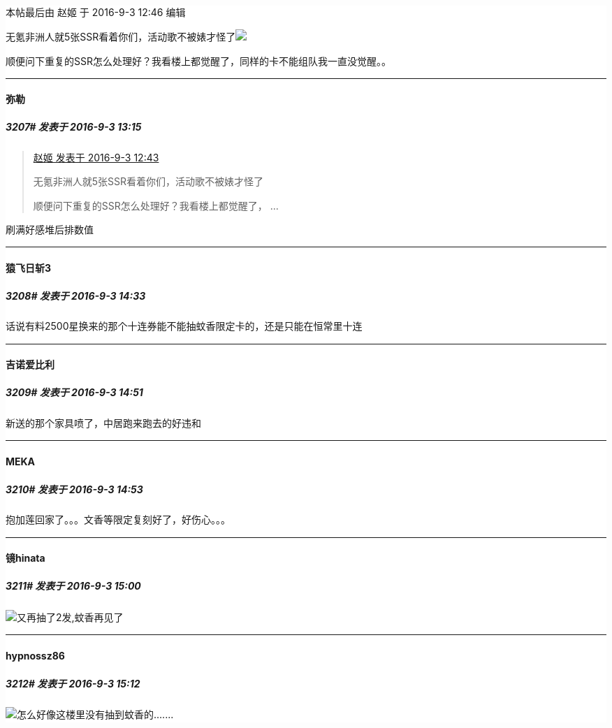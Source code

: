  本帖最后由 赵姬 于 2016-9-3 12:46 编辑 

无氪非洲人就5张SSR看着你们，活动歌不被婊才怪了<img src="https://static.saraba1st.com/image/smiley/face/00.gif" referrerpolicy="no-referrer">

顺便问下重复的SSR怎么处理好？我看楼上都觉醒了，同样的卡不能组队我一直没觉醒。。

*****

####  弥勒  
##### 3207#       发表于 2016-9-3 13:15

<blockquote><a href="httphttps://bbs.saraba1st.com/2b/forum.php?mod=redirect&amp;goto=findpost&amp;pid=33469952&amp;ptid=1130963" target="_blank">赵姬 发表于 2016-9-3 12:43</a>

无氪非洲人就5张SSR看着你们，活动歌不被婊才怪了

顺便问下重复的SSR怎么处理好？我看楼上都觉醒了， ...</blockquote>
刷满好感堆后排数值

*****

####  猿飞日斩3  
##### 3208#       发表于 2016-9-3 14:33

话说有料2500星换来的那个十连券能不能抽蚊香限定卡的，还是只能在恒常里十连

*****

####  吉诺爱比利  
##### 3209#       发表于 2016-9-3 14:51

新送的那个家具喷了，中居跑来跑去的好违和

*****

####  MEKA  
##### 3210#       发表于 2016-9-3 14:53

抱加莲回家了。。。文香等限定复刻好了，好伤心。。。



*****

####  镜hinata  
##### 3211#       发表于 2016-9-3 15:00

<img src="https://static.saraba1st.com/image/smiley/face/149.gif" referrerpolicy="no-referrer">又再抽了2发,蚊香再见了

*****

####  hypnossz86  
##### 3212#       发表于 2016-9-3 15:12

<img src="https://static.saraba1st.com/image/smiley/face/149.gif" referrerpolicy="no-referrer">怎么好像这楼里没有抽到蚊香的.......
